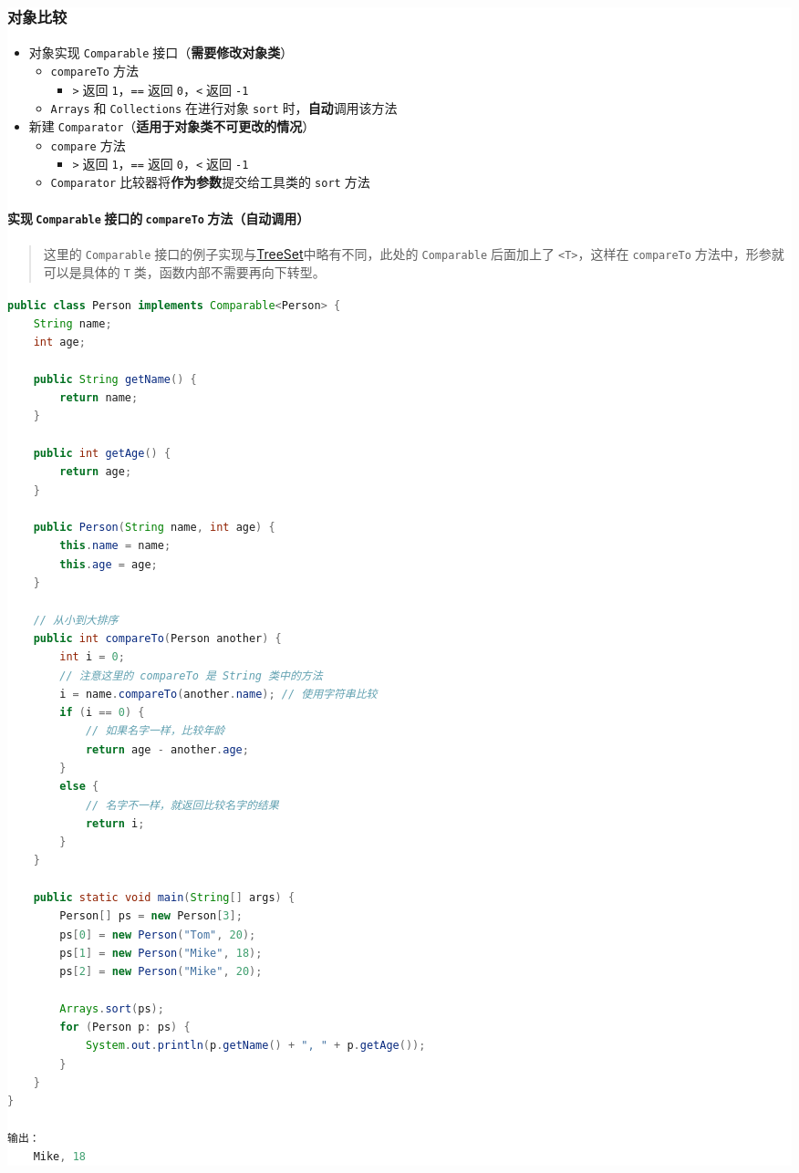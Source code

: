 ### 对象比较

- 对象实现 `Comparable` 接口（**需要修改对象类**）
  - `compareTo` 方法 
    - `>` 返回 `1`，`==` 返回 `0`，`<` 返回 `-1`
  - `Arrays` 和 `Collections` 在进行对象 `sort` 时，**自动**调用该方法
- 新建 `Comparator`（**适用于对象类不可更改的情况**） 
  - `compare` 方法 
    - `>` 返回 `1`，`==` 返回 `0`，`<` 返回 `-1`
  - `Comparator` 比较器将**作为参数**提交给工具类的 `sort` 方法 

#### 实现 `Comparable` 接口的 `compareTo` 方法（自动调用）

> 这里的 `Comparable` 接口的例子实现与[TreeSet](#jump)中略有不同，此处的 `Comparable` 后面加上了 `<T>`，这样在 `compareTo` 方法中，形参就可以是具体的 `T` 类，函数内部不需要再向下转型。

```java
public class Person implements Comparable<Person> {
    String name;
    int age;

    public String getName() {
        return name;
    }

    public int getAge() {
        return age;
    }

    public Person(String name, int age) {
        this.name = name;
        this.age = age;
    }

    // 从小到大排序
    public int compareTo(Person another) {
        int i = 0;
        // 注意这里的 compareTo 是 String 类中的方法
        i = name.compareTo(another.name); // 使用字符串比较
        if (i == 0) {
            // 如果名字一样，比较年龄
            return age - another.age;
        }
        else {
            // 名字不一样，就返回比较名字的结果
            return i;
        }
    }

    public static void main(String[] args) {
        Person[] ps = new Person[3];
        ps[0] = new Person("Tom", 20);
        ps[1] = new Person("Mike", 18);
        ps[2] = new Person("Mike", 20);

        Arrays.sort(ps);
        for (Person p: ps) {
            System.out.println(p.getName() + ", " + p.getAge());
        }
    }
}

输出：
    Mike, 18
```